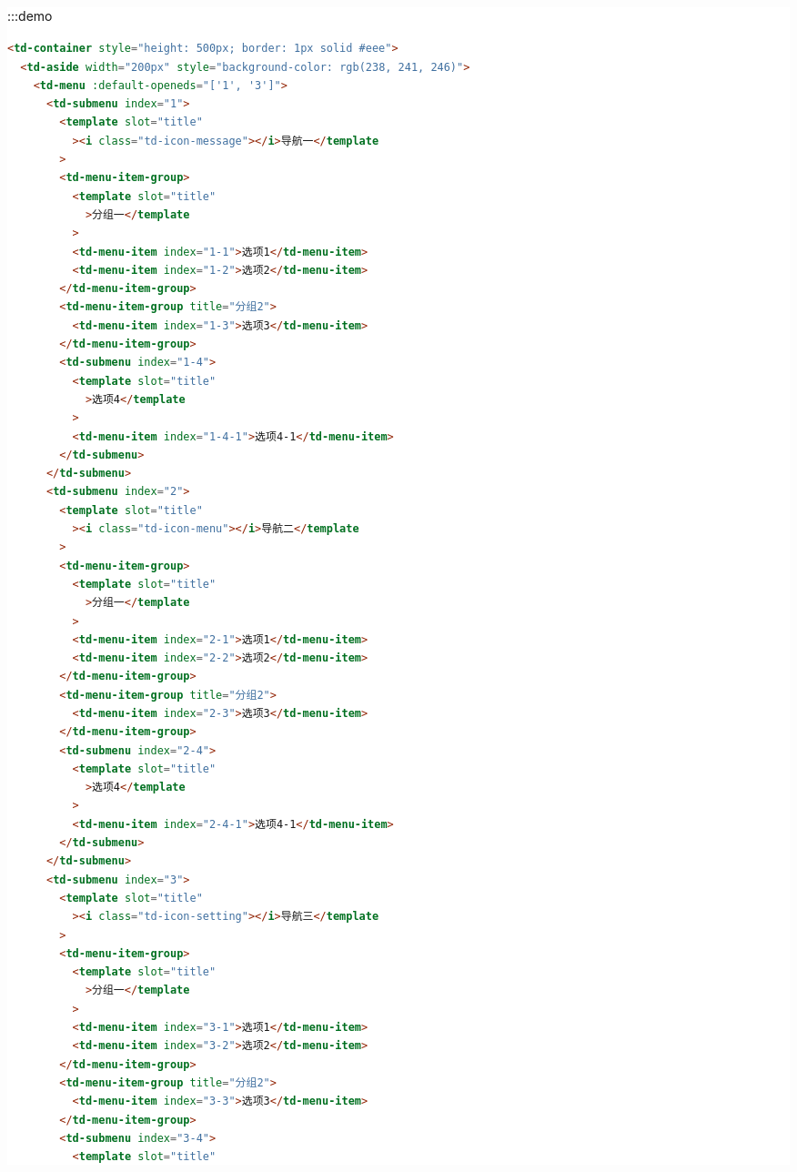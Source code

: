 :::demo

```html
<td-container style="height: 500px; border: 1px solid #eee">
  <td-aside width="200px" style="background-color: rgb(238, 241, 246)">
    <td-menu :default-openeds="['1', '3']">
      <td-submenu index="1">
        <template slot="title"
          ><i class="td-icon-message"></i>导航一</template
        >
        <td-menu-item-group>
          <template slot="title"
            >分组一</template
          >
          <td-menu-item index="1-1">选项1</td-menu-item>
          <td-menu-item index="1-2">选项2</td-menu-item>
        </td-menu-item-group>
        <td-menu-item-group title="分组2">
          <td-menu-item index="1-3">选项3</td-menu-item>
        </td-menu-item-group>
        <td-submenu index="1-4">
          <template slot="title"
            >选项4</template
          >
          <td-menu-item index="1-4-1">选项4-1</td-menu-item>
        </td-submenu>
      </td-submenu>
      <td-submenu index="2">
        <template slot="title"
          ><i class="td-icon-menu"></i>导航二</template
        >
        <td-menu-item-group>
          <template slot="title"
            >分组一</template
          >
          <td-menu-item index="2-1">选项1</td-menu-item>
          <td-menu-item index="2-2">选项2</td-menu-item>
        </td-menu-item-group>
        <td-menu-item-group title="分组2">
          <td-menu-item index="2-3">选项3</td-menu-item>
        </td-menu-item-group>
        <td-submenu index="2-4">
          <template slot="title"
            >选项4</template
          >
          <td-menu-item index="2-4-1">选项4-1</td-menu-item>
        </td-submenu>
      </td-submenu>
      <td-submenu index="3">
        <template slot="title"
          ><i class="td-icon-setting"></i>导航三</template
        >
        <td-menu-item-group>
          <template slot="title"
            >分组一</template
          >
          <td-menu-item index="3-1">选项1</td-menu-item>
          <td-menu-item index="3-2">选项2</td-menu-item>
        </td-menu-item-group>
        <td-menu-item-group title="分组2">
          <td-menu-item index="3-3">选项3</td-menu-item>
        </td-menu-item-group>
        <td-submenu index="3-4">
          <template slot="title"
```